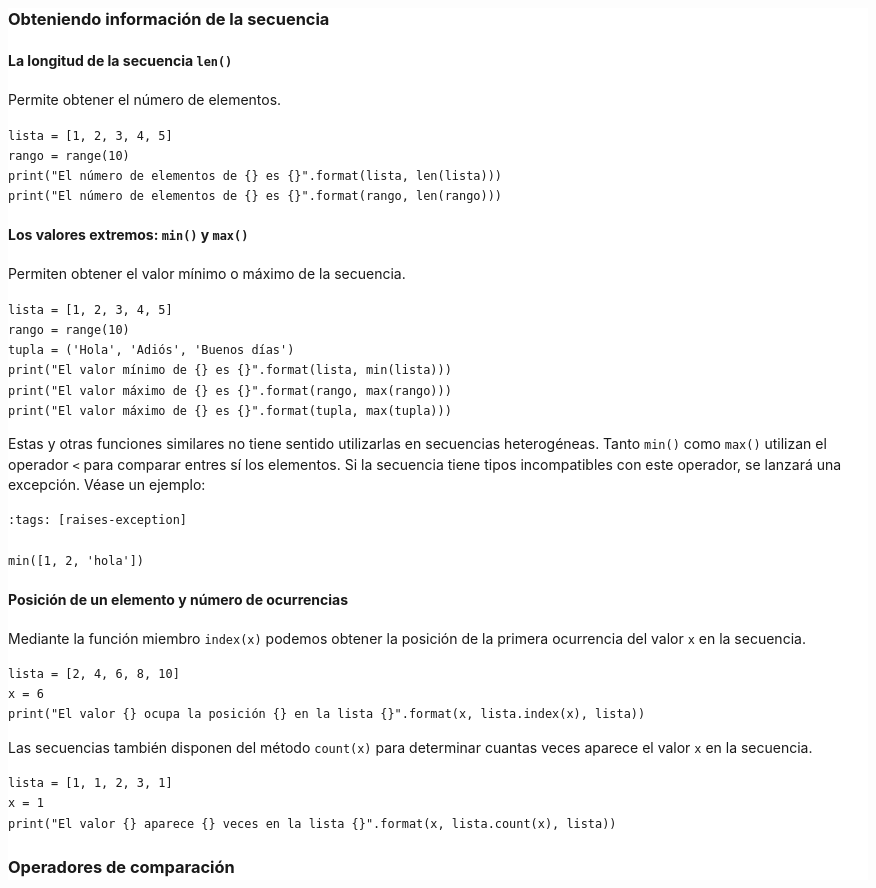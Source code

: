 ### Obteniendo información de la secuencia
#### La longitud de la secuencia ``len()``
Permite obtener el número de elementos.

```{code-cell} ipython3
lista = [1, 2, 3, 4, 5]
rango = range(10)
print("El número de elementos de {} es {}".format(lista, len(lista)))
print("El número de elementos de {} es {}".format(rango, len(rango)))
```

#### Los valores extremos: ``min()`` y  ``max()``
Permiten obtener el valor mínimo o máximo de la secuencia.

```{code-cell} ipython3
lista = [1, 2, 3, 4, 5]
rango = range(10)
tupla = ('Hola', 'Adiós', 'Buenos días')
print("El valor mínimo de {} es {}".format(lista, min(lista)))
print("El valor máximo de {} es {}".format(rango, max(rango)))
print("El valor máximo de {} es {}".format(tupla, max(tupla)))
```

Estas y otras funciones similares no tiene sentido utilizarlas en secuencias heterogéneas. Tanto ``min()`` como ``max()`` utilizan el operador ``<`` para comparar entres sí los elementos. Si la secuencia tiene tipos incompatibles con este operador,
se lanzará una excepción. Véase un ejemplo:

```{code-cell} ipython3
:tags: [raises-exception]

min([1, 2, 'hola'])
```

#### Posición de un elemento y número de ocurrencias
Mediante la función miembro ``index(x)`` podemos obtener la posición de la primera ocurrencia del valor ``x`` en la secuencia. 

```{code-cell} ipython3
lista = [2, 4, 6, 8, 10]
x = 6
print("El valor {} ocupa la posición {} en la lista {}".format(x, lista.index(x), lista))
```

Las secuencias también disponen del método ``count(x)`` para determinar cuantas veces aparece el valor ``x`` en la secuencia.

```{code-cell} ipython3
lista = [1, 1, 2, 3, 1]
x = 1
print("El valor {} aparece {} veces en la lista {}".format(x, lista.count(x), lista))
```

### Operadores de comparación
